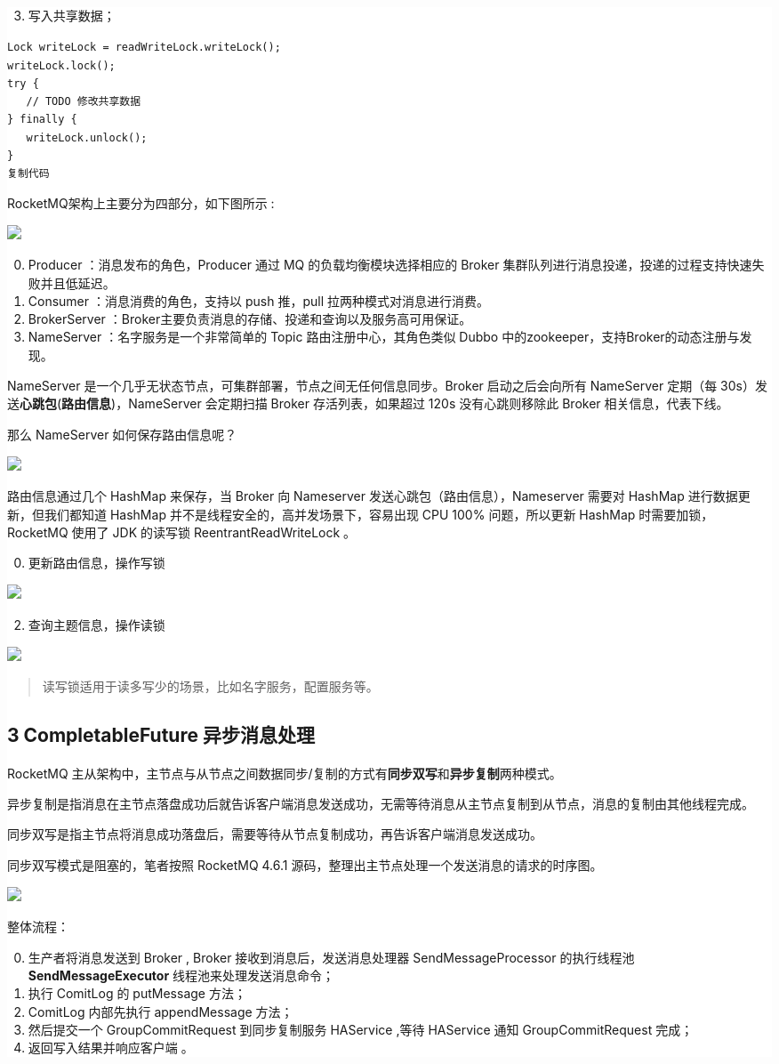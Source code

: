 3.  写入共享数据；

```
Lock writeLock = readWriteLock.writeLock();
writeLock.lock();
try {
   // TODO 修改共享数据
} finally {
   writeLock.unlock();
}
复制代码
```

RocketMQ架构上主要分为四部分，如下图所示 :

![](https://p3-juejin.byteimg.com/tos-cn-i-k3u1fbpfcp/36157e4f01da4ad6ac611d8c437be674~tplv-k3u1fbpfcp-zoom-in-crop-mark:4536:0:0:0.awebp)

0.  Producer ：消息发布的角色，Producer 通过 MQ 的负载均衡模块选择相应的 Broker 集群队列进行消息投递，投递的过程支持快速失败并且低延迟。
1.  Consumer ：消息消费的角色，支持以 push 推，pull 拉两种模式对消息进行消费。
2.  BrokerServer ：Broker主要负责消息的存储、投递和查询以及服务高可用保证。
3.  NameServer ：名字服务是一个非常简单的 Topic 路由注册中心，其角色类似 Dubbo 中的zookeeper，支持Broker的动态注册与发现。

NameServer 是一个几乎无状态节点，可集群部署，节点之间无任何信息同步。Broker 启动之后会向所有 NameServer 定期（每 30s）发送**心跳包**(**路由信息**)，NameServer 会定期扫描 Broker 存活列表，如果超过 120s 没有心跳则移除此 Broker 相关信息，代表下线。

那么 NameServer 如何保存路由信息呢？

![](https://p3-juejin.byteimg.com/tos-cn-i-k3u1fbpfcp/8205cccad2294c45ad4690542a7237f9~tplv-k3u1fbpfcp-zoom-in-crop-mark:4536:0:0:0.awebp)

路由信息通过几个 HashMap 来保存，当 Broker 向 Nameserver 发送心跳包（路由信息），Nameserver 需要对 HashMap 进行数据更新，但我们都知道 HashMap 并不是线程安全的，高并发场景下，容易出现 CPU 100% 问题，所以更新 HashMap 时需要加锁，RocketMQ 使用了 JDK 的读写锁 ReentrantReadWriteLock 。

0.  更新路由信息，操作写锁

![](https://p3-juejin.byteimg.com/tos-cn-i-k3u1fbpfcp/d12e8fd0ec214a2ebb7999464688e2ec~tplv-k3u1fbpfcp-zoom-in-crop-mark:4536:0:0:0.awebp)

2.  查询主题信息，操作读锁

![](https://p3-juejin.byteimg.com/tos-cn-i-k3u1fbpfcp/1ded5a20559a4a93b3248446269779a9~tplv-k3u1fbpfcp-zoom-in-crop-mark:4536:0:0:0.awebp)

> 读写锁适用于读多写少的场景，比如名字服务，配置服务等。

## 3 CompletableFuture 异步消息处理

RocketMQ 主从架构中，主节点与从节点之间数据同步/复制的方式有**同步双写**和**异步复制**两种模式。

异步复制是指消息在主节点落盘成功后就告诉客户端消息发送成功，无需等待消息从主节点复制到从节点，消息的复制由其他线程完成。

同步双写是指主节点将消息成功落盘后，需要等待从节点复制成功，再告诉客户端消息发送成功。

同步双写模式是阻塞的，笔者按照 RocketMQ 4.6.1 源码，整理出主节点处理一个发送消息的请求的时序图。

![](https://p3-juejin.byteimg.com/tos-cn-i-k3u1fbpfcp/b8432cdbda644969adb9bd42bdb293bf~tplv-k3u1fbpfcp-zoom-in-crop-mark:4536:0:0:0.awebp)

整体流程：

0.  生产者将消息发送到 Broker , Broker 接收到消息后，发送消息处理器 SendMessageProcessor 的执行线程池 **SendMessageExecutor** 线程池来处理发送消息命令；
1.  执行 ComitLog 的 putMessage 方法；
2.  ComitLog 内部先执行 appendMessage 方法；
3.  然后提交一个 GroupCommitRequest 到同步复制服务 HAService ,等待 HAService 通知 GroupCommitRequest 完成；
4.  返回写入结果并响应客户端 。

